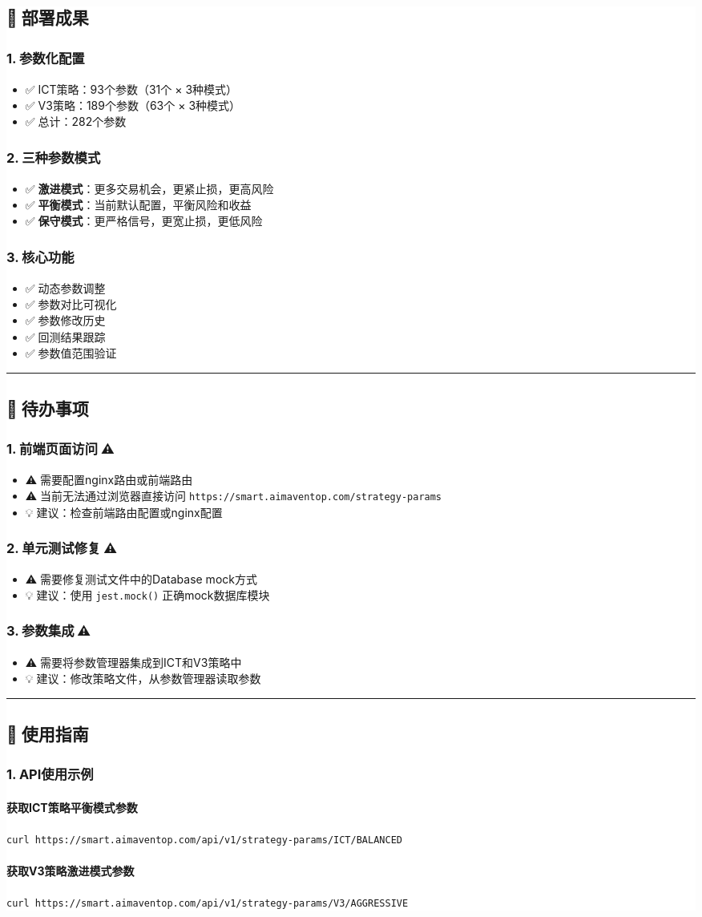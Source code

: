 ## 🎯 部署成果

### 1. 参数化配置
- ✅ ICT策略：93个参数（31个 × 3种模式）
- ✅ V3策略：189个参数（63个 × 3种模式）
- ✅ 总计：282个参数

### 2. 三种参数模式
- ✅ **激进模式**：更多交易机会，更紧止损，更高风险
- ✅ **平衡模式**：当前默认配置，平衡风险和收益
- ✅ **保守模式**：更严格信号，更宽止损，更低风险

### 3. 核心功能
- ✅ 动态参数调整
- ✅ 参数对比可视化
- ✅ 参数修改历史
- ✅ 回测结果跟踪
- ✅ 参数值范围验证

---

## 📝 待办事项

### 1. 前端页面访问 ⚠️
- ⚠️ 需要配置nginx路由或前端路由
- ⚠️ 当前无法通过浏览器直接访问 `https://smart.aimaventop.com/strategy-params`
- 💡 建议：检查前端路由配置或nginx配置

### 2. 单元测试修复 ⚠️
- ⚠️ 需要修复测试文件中的Database mock方式
- 💡 建议：使用 `jest.mock()` 正确mock数据库模块

### 3. 参数集成 ⚠️
- ⚠️ 需要将参数管理器集成到ICT和V3策略中
- 💡 建议：修改策略文件，从参数管理器读取参数

---

## 🚀 使用指南

### 1. API使用示例

#### 获取ICT策略平衡模式参数
```bash
curl https://smart.aimaventop.com/api/v1/strategy-params/ICT/BALANCED
```

#### 获取V3策略激进模式参数
```bash
curl https://smart.aimaventop.com/api/v1/strategy-params/V3/AGGRESSIVE
```
